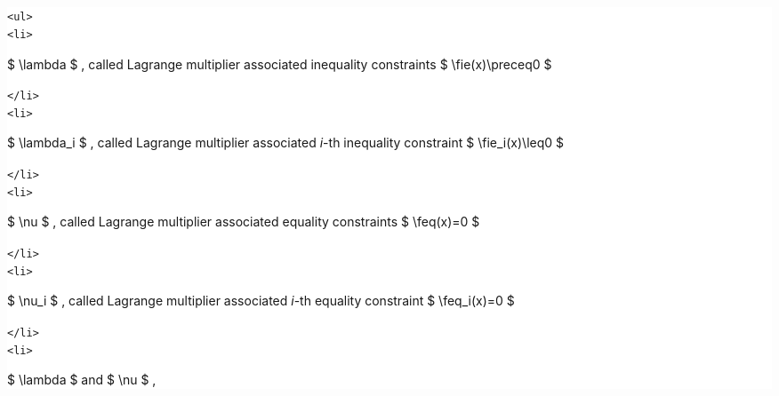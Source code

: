 	<ul>
	<li>
		
$
\lambda
$
, called <span class="define">Lagrange multiplier associated inequality constraints</span> 
$
\fie(x)\preceq0
$


	</li>
	<li>
		
$
\lambda_i
$
, called <span class="define">Lagrange multiplier associated $i$-th inequality constraint</span> 
$
\fie_i(x)\leq0
$


	</li>
	<li>
		
$
\nu
$
, called <span class="define">Lagrange multiplier associated equality constraints</span> 
$
\feq(x)=0
$


	</li>
	<li>
		
$
\nu_i
$
, called <span class="define">Lagrange multiplier associated $i$-th equality constraint</span> 
$
\feq_i(x)=0
$


	</li>
	<li>
		
$
\lambda
$
 and 
$
\nu
$
,

